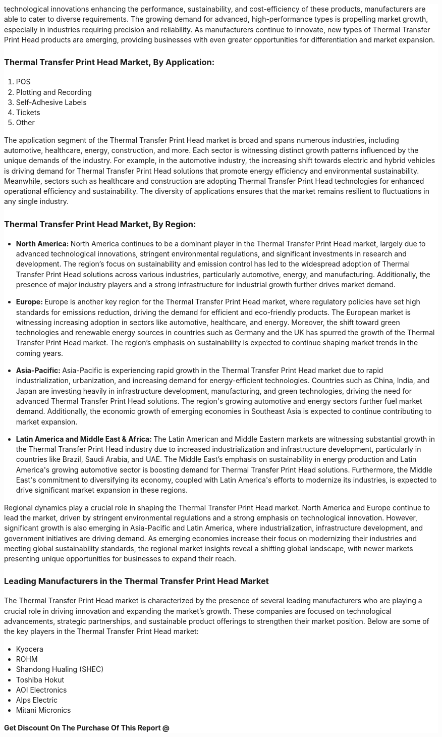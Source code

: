 technological innovations enhancing the performance, sustainability, and cost-efficiency of these products, manufacturers are able to cater to diverse requirements. The growing demand for advanced, high-performance types is propelling market growth, especially in industries requiring precision and reliability. As manufacturers continue to innovate, new types of Thermal Transfer Print Head products are emerging, providing businesses with even greater opportunities for differentiation and market expansion.</p><h3>Thermal Transfer Print Head Market,&nbsp;By Application:</h3><ol><li>POS<li> Plotting and Recording<li> Self-Adhesive Labels<li> Tickets<li> Other</li></ol><p>The application segment of the Thermal Transfer Print Head market is broad and spans numerous industries, including automotive, healthcare, energy, construction, and more. Each sector is witnessing distinct growth patterns influenced by the unique demands of the industry. For example, in the automotive industry, the increasing shift towards electric and hybrid vehicles is driving demand for Thermal Transfer Print Head solutions that promote energy efficiency and environmental sustainability. Meanwhile, sectors such as healthcare and construction are adopting Thermal Transfer Print Head technologies for enhanced operational efficiency and sustainability. The diversity of applications ensures that the market remains resilient to fluctuations in any single industry.</p><h3>Thermal Transfer Print Head Market, By Region:</h3><ul><li><p><strong>North America:&nbsp;</strong>North America continues to be a dominant player in the Thermal Transfer Print Head market, largely due to advanced technological innovations, stringent environmental regulations, and significant investments in research and development. The region&rsquo;s focus on sustainability and emission control has led to the widespread adoption of Thermal Transfer Print Head solutions across various industries, particularly automotive, energy, and manufacturing. Additionally, the presence of major industry players and a strong infrastructure for industrial growth further drives market demand.</p></li><li><p><strong><strong>Europe:&nbsp;</strong></strong>Europe is another key region for the Thermal Transfer Print Head market, where regulatory policies have set high standards for emissions reduction, driving the demand for efficient and eco-friendly products. The European market is witnessing increasing adoption in sectors like automotive, healthcare, and energy. Moreover, the shift toward green technologies and renewable energy sources in countries such as Germany and the UK has spurred the growth of the Thermal Transfer Print Head market. The region&rsquo;s emphasis on sustainability is expected to continue shaping market trends in the coming years.</p></li><li><p><strong><strong>Asia-Pacific:&nbsp;</strong></strong>Asia-Pacific is experiencing rapid growth in the Thermal Transfer Print Head market due to rapid industrialization, urbanization, and increasing demand for energy-efficient technologies. Countries such as China, India, and Japan are investing heavily in infrastructure development, manufacturing, and green technologies, driving the need for advanced Thermal Transfer Print Head solutions. The region's growing automotive and energy sectors further fuel market demand. Additionally, the economic growth of emerging economies in Southeast Asia is expected to continue contributing to market expansion.</p></li><li><p><strong><strong>Latin America and Middle East &amp; Africa:&nbsp;</strong></strong>The Latin American and Middle Eastern markets are witnessing substantial growth in the Thermal Transfer Print Head industry due to increased industrialization and infrastructure development, particularly in countries like Brazil, Saudi Arabia, and UAE. The Middle East&rsquo;s emphasis on sustainability in energy production and Latin America's growing automotive sector is boosting demand for Thermal Transfer Print Head solutions. Furthermore, the Middle East's commitment to diversifying its economy, coupled with Latin America's efforts to modernize its industries, is expected to drive significant market expansion in these regions.</p></li></ul><p>Regional dynamics play a crucial role in shaping the Thermal Transfer Print Head market. North America and Europe continue to lead the market, driven by stringent environmental regulations and a strong emphasis on technological innovation. However, significant growth is also emerging in Asia-Pacific and Latin America, where industrialization, infrastructure development, and government initiatives are driving demand. As emerging economies increase their focus on modernizing their industries and meeting global sustainability standards, the regional market insights reveal a shifting global landscape, with newer markets presenting unique opportunities for businesses to expand their reach.</p><h3><strong>Leading Manufacturers in the Thermal Transfer Print Head Market</strong></h3><p>The Thermal Transfer Print Head market is characterized by the presence of several leading manufacturers who are playing a crucial role in driving innovation and expanding the market&rsquo;s growth. These companies are focused on technological advancements, strategic partnerships, and sustainable product offerings to strengthen their market position. Below are some of the key players in the Thermal Transfer Print Head market:</p></div><div class="article-main__content" data-test-id="publishing-text-block"><ul><li><span class="">Kyocera<li> ROHM<li> Shandong Hualing (SHEC)<li> Toshiba Hokut<li> AOI Electronics<li> Alps Electric<li> Mitani Micronics</span></li></ul></div><div class="article-main__content" data-test-id="publishing-text-block"><p><span class="font-[700]"><strong>Get Discount On The Purchase Of This Report @</strong>